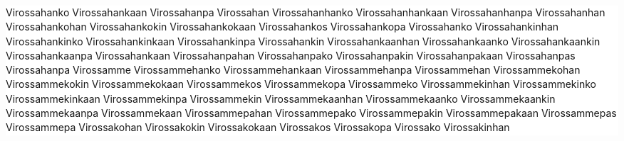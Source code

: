Virossahanko
Virossahankaan
Virossahanpa
Virossahan
Virossahanhanko
Virossahanhankaan
Virossahanhanpa
Virossahanhan
Virossahankohan
Virossahankokin
Virossahankokaan
Virossahankos
Virossahankopa
Virossahanko
Virossahankinhan
Virossahankinko
Virossahankinkaan
Virossahankinpa
Virossahankin
Virossahankaanhan
Virossahankaanko
Virossahankaankin
Virossahankaanpa
Virossahankaan
Virossahanpahan
Virossahanpako
Virossahanpakin
Virossahanpakaan
Virossahanpas
Virossahanpa
Virossamme
Virossammehanko
Virossammehankaan
Virossammehanpa
Virossammehan
Virossammekohan
Virossammekokin
Virossammekokaan
Virossammekos
Virossammekopa
Virossammeko
Virossammekinhan
Virossammekinko
Virossammekinkaan
Virossammekinpa
Virossammekin
Virossammekaanhan
Virossammekaanko
Virossammekaankin
Virossammekaanpa
Virossammekaan
Virossammepahan
Virossammepako
Virossammepakin
Virossammepakaan
Virossammepas
Virossammepa
Virossakohan
Virossakokin
Virossakokaan
Virossakos
Virossakopa
Virossako
Virossakinhan